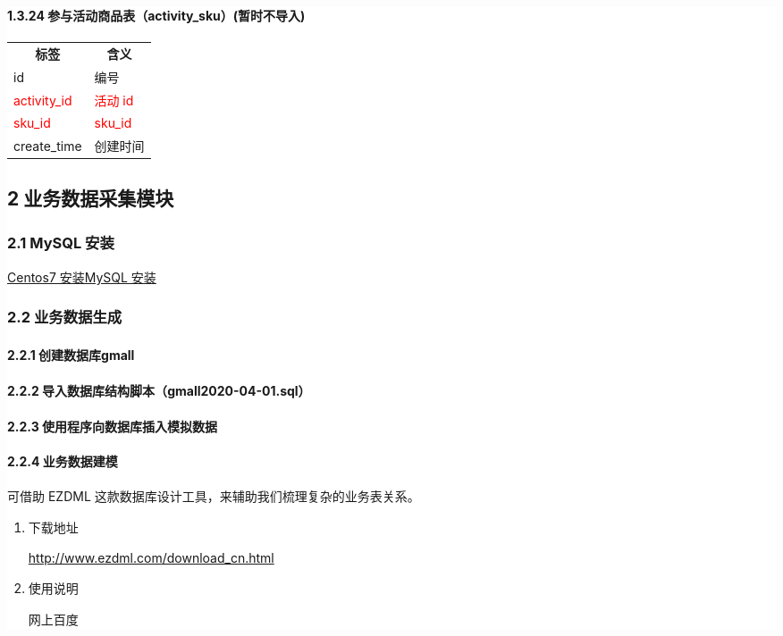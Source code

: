 </table>

#### 1.3.24 参与活动商品表（activity_sku）(暂时不导入)

<table>
    <tr>
    	<th>标签</th>
        <th>含义</th>
    </tr>
    <tr>
    	<td>id</td>
        <td>编号</td>
    </tr>
    <tr>
    	<td><font color=red>activity_id</font></td>
        <td><font color=red>活动 id</font></td>
    </tr>
     <tr>
    	<td><font color=red>sku_id</font></td>
        <td><font color=red>sku_id</font></td>
    </tr>
    <tr>
    	<td>create_time</td>
        <td>创建时间</td>
    </tr>
</table>

## 2 业务数据采集模块

### 2.1 MySQL 安装

[Centos7 安装MySQL 安装](https://www.wiz.cn/wapp/recent/?docGuid=e08fc94b-83b4-4579-a3fc-22f31809339d&cmd=km%2C)

### 2.2 业务数据生成

#### 2.2.1 创建数据库gmall

#### 2.2.2 导入数据库结构脚本（**gmall2020-04-01.sql**）

#### 2.2.3 使用程序向数据库插入模拟数据

#### 2.2.4 业务数据建模

可借助 EZDML 这款数据库设计工具，来辅助我们梳理复杂的业务表关系。 

1. 下载地址

   http://www.ezdml.com/download_cn.html

2. 使用说明

   网上百度
